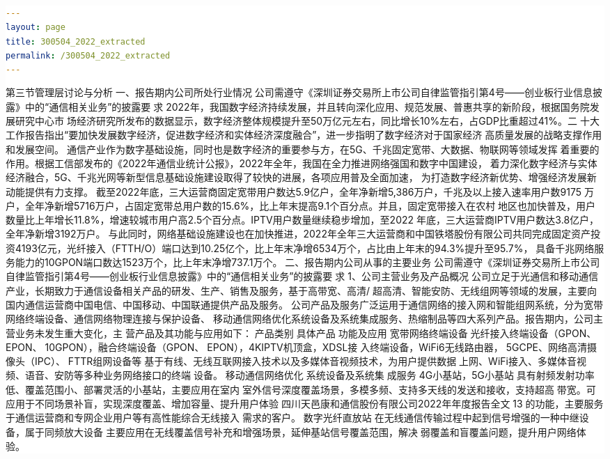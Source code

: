```yaml
---
layout: page
title: 300504_2022_extracted
permalink: /300504_2022_extracted
---
```


第三节管理层讨论与分析
一、报告期内公司所处行业情况
公司需遵守《深圳证券交易所上市公司自律监管指引第4号——创业板行业信息披露》中的“通信相关业务”的披露要
求
2022年，我国数字经济持续发展，并且转向深化应用、规范发展、普惠共享的新阶段，根据国务院发展研究中心市
场经济研究所发布的数据显示，数字经济整体规模提升至50万亿元左右，同比增长10%左右，占GDP比重超过41%。二
十大工作报告指出“要加快发展数字经济，促进数字经济和实体经济深度融合”，进一步指明了数字经济对于国家经济
高质量发展的战略支撑作用和发展空间。
通信产业作为数字基础设施，同时也是数字经济的重要参与方，在5G、千兆固定宽带、大数据、物联网等领域发挥
着重要的作用。根据工信部发布的《2022年通信业统计公报》，2022年全年，我国在全力推进网络强国和数字中国建设，
着力深化数字经济与实体经济融合，5G、千兆光网等新型信息基础设施建设取得了较快的进展，各项应用普及全面加速，
为打造数字经济新优势、增强经济发展新动能提供有力支撑。
截至2022年底，三大运营商固定宽带用户数达5.9亿户，全年净新增5,386万户，千兆及以上接入速率用户数9175
万户，全年净新增5716万户，占固定宽带总用户数的15.6%，比上年末提高9.1个百分点。并且，固定宽带接入在农村
地区也加快普及，用户数量比上年增长11.8%，增速较城市用户高2.5个百分点。IPTV用户数量继续稳步增加，至2022
年底，三大运营商IPTV用户数达3.8亿户，全年净新增3192万户。
与此同时，网络基础设施建设也在加快推进，2022年全年三大运营商和中国铁塔股份有限公司共同完成固定资产投
资4193亿元，光纤接入（FTTH/O）端口达到10.25亿个，比上年末净增6534万个，占比由上年末的94.3%提升至95.7%，
具备千兆网络服务能力的10GPON端口数达1523万个，比上年末净增737.1万个。
二、报告期内公司从事的主要业务
公司需遵守《深圳证券交易所上市公司自律监管指引第4号——创业板行业信息披露》中的“通信相关业务”的披露要
求
1、公司主营业务及产品概况
公司立足于光通信和移动通信产业，长期致力于通信设备相关产品的研发、生产、销售及服务，基于高带宽、高清/
超高清、智能安防、无线组网等领域的发展，主要向国内通信运营商中国电信、中国移动、中国联通提供产品及服务。
公司产品及服务广泛运用于通信网络的接入网和智能组网系统，分为宽带网络终端设备、通信网络物理连接与保护设备、
移动通信网络优化系统设备及系统集成服务、热缩制品等四大系列产品。报告期内，公司主营业务未发生重大变化，主
营产品及其功能与应用如下：
产品类别
具体产品
功能及应用
宽带网络终端设备
光纤接入终端设备（GPON、EPON、
10GPON），融合终端设备（GPON、
EPON），4KIPTV机顶盒，XDSL接
入终端设备，WiFi6无线路由器，
5GCPE、网络高清摄像头（IPC）、
FTTR组网设备等
基于有线、无线互联网接入技术以及多媒体音视频技术，为用户提供数据
上网、WiFi接入、多媒体音视频、语音、安防等多种业务网络接口的终端
设备。
移动通信网络优化
系统设备及系统集
成服务
4G小基站，5G小基站
具有射频发射功率低、覆盖范围小、部署灵活的小基站，主要应用在室内
室外信号深度覆盖场景，多模多频、支持多天线的发送和接收，支持超高
带宽。可应用于不同场景补盲，实现深度覆盖、增加容量、提升用户体验
四川天邑康和通信股份有限公司2022年年度报告全文
13
的功能，主要服务于通信运营商和专网企业用户等有高性能综合无线接入
需求的客户。
数字光纤直放站
在无线通信传输过程中起到信号增强的一种中继设备，属于同频放大设备
主要应用在无线覆盖信号补充和增强场景，延伸基站信号覆盖范围，解决
弱覆盖和盲覆盖问题，提升用户网络体验。